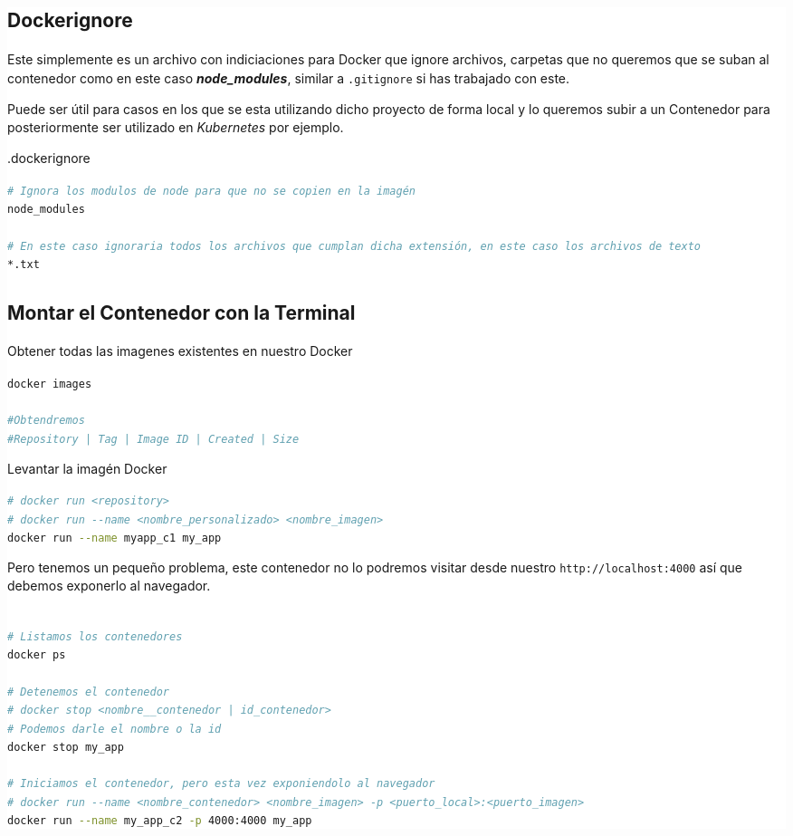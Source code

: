 ## Dockerignore

Este simplemente es un archivo con indiciaciones para Docker que ignore archivos, carpetas que no queremos que se suban al contenedor como en este caso **_node_modules_**, similar a `.gitignore` si has trabajado con este.

Puede ser útil para casos en los que se esta utilizando dicho proyecto de forma local y lo queremos subir a un Contenedor para posteriormente ser utilizado en _Kubernetes_ por ejemplo.

.dockerignore

```bash
# Ignora los modulos de node para que no se copien en la imagén
node_modules

# En este caso ignoraria todos los archivos que cumplan dicha extensión, en este caso los archivos de texto
*.txt
```

## Montar el Contenedor con la Terminal

Obtener todas las imagenes existentes en nuestro Docker

```bash
docker images

#Obtendremos
#Repository | Tag | Image ID | Created | Size
```

Levantar la imagén Docker

```bash
# docker run <repository>
# docker run --name <nombre_personalizado> <nombre_imagen>
docker run --name myapp_c1 my_app
```

Pero tenemos un pequeño problema, este contenedor no lo podremos visitar desde nuestro `http://localhost:4000` así que debemos exponerlo al navegador.

```bash

# Listamos los contenedores
docker ps

# Detenemos el contenedor
# docker stop <nombre__contenedor | id_contenedor>
# Podemos darle el nombre o la id
docker stop my_app

# Iniciamos el contenedor, pero esta vez exponiendolo al navegador
# docker run --name <nombre_contenedor> <nombre_imagen> -p <puerto_local>:<puerto_imagen>
docker run --name my_app_c2 -p 4000:4000 my_app
```
